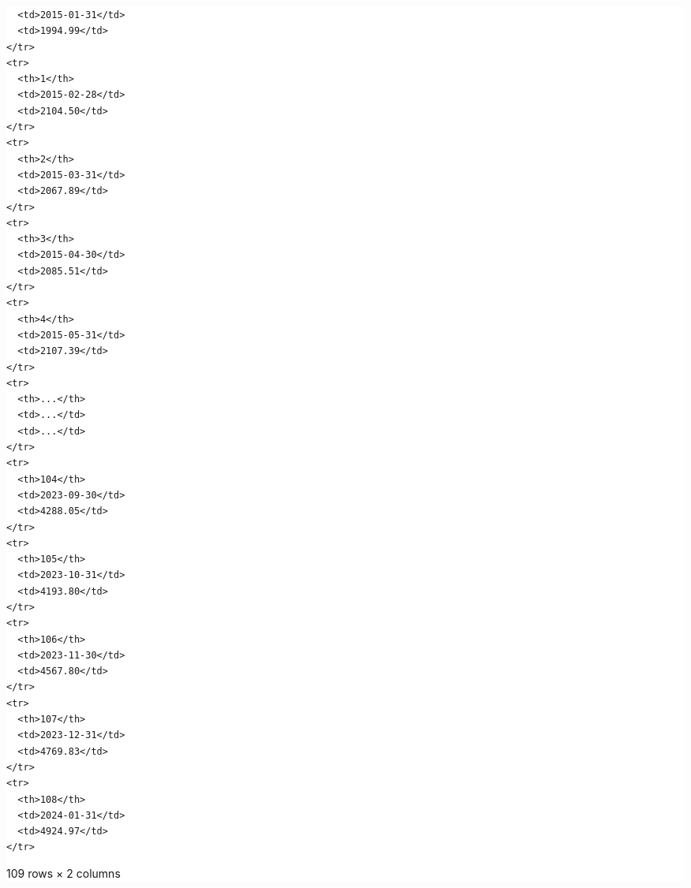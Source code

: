       <td>2015-01-31</td>
      <td>1994.99</td>
    </tr>
    <tr>
      <th>1</th>
      <td>2015-02-28</td>
      <td>2104.50</td>
    </tr>
    <tr>
      <th>2</th>
      <td>2015-03-31</td>
      <td>2067.89</td>
    </tr>
    <tr>
      <th>3</th>
      <td>2015-04-30</td>
      <td>2085.51</td>
    </tr>
    <tr>
      <th>4</th>
      <td>2015-05-31</td>
      <td>2107.39</td>
    </tr>
    <tr>
      <th>...</th>
      <td>...</td>
      <td>...</td>
    </tr>
    <tr>
      <th>104</th>
      <td>2023-09-30</td>
      <td>4288.05</td>
    </tr>
    <tr>
      <th>105</th>
      <td>2023-10-31</td>
      <td>4193.80</td>
    </tr>
    <tr>
      <th>106</th>
      <td>2023-11-30</td>
      <td>4567.80</td>
    </tr>
    <tr>
      <th>107</th>
      <td>2023-12-31</td>
      <td>4769.83</td>
    </tr>
    <tr>
      <th>108</th>
      <td>2024-01-31</td>
      <td>4924.97</td>
    </tr>
  </tbody>
</table>
<p>109 rows × 2 columns</p>
</div>
